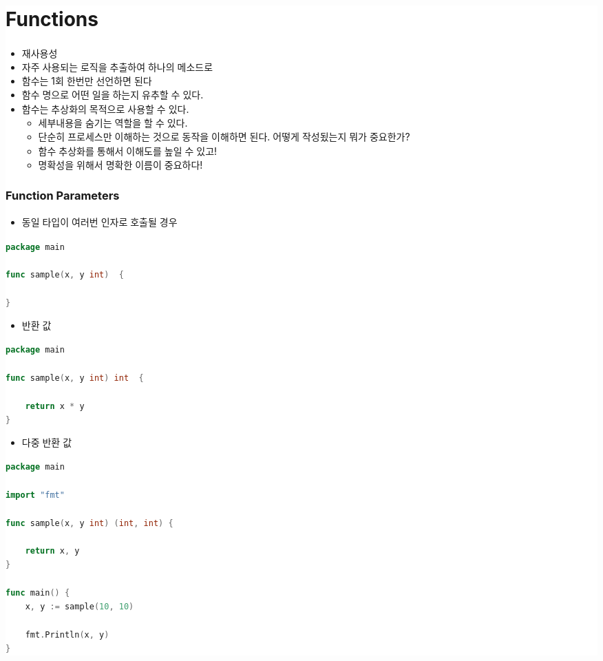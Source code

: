 # Functions

- 재사용성
- 자주 사용되는 로직을 추출하여 하나의 메소드로
- 함수는 1회 한번만 선언하면 된다
- 함수 명으로 어떤 일을 하는지 유추할 수 있다.
- 함수는 추상화의 목적으로 사용할 수 있다.
    - 세부내용을 숨기는 역할을 할 수 있다.
    - 단순히 프로세스만 이해하는 것으로 동작을 이해하면 된다. 어떻게 작성됬는지 뭐가 중요한가?
    - 함수 추상화를 통해서 이해도를 높일 수 있고!
    - 명확성을 위해서 명확한 이름이 중요하다!

### Function Parameters

- 동일 타입이 여러번 인자로 호출될 경우

```go
package main

func sample(x, y int)  {
    
}
```

- 반환 값

```go
package main

func sample(x, y int) int  {
    
	return x * y 
}
```

- 다중 반환 값

```go
package main

import "fmt"

func sample(x, y int) (int, int) {

	return x, y
}

func main() {
	x, y := sample(10, 10)

	fmt.Println(x, y)
}
```
